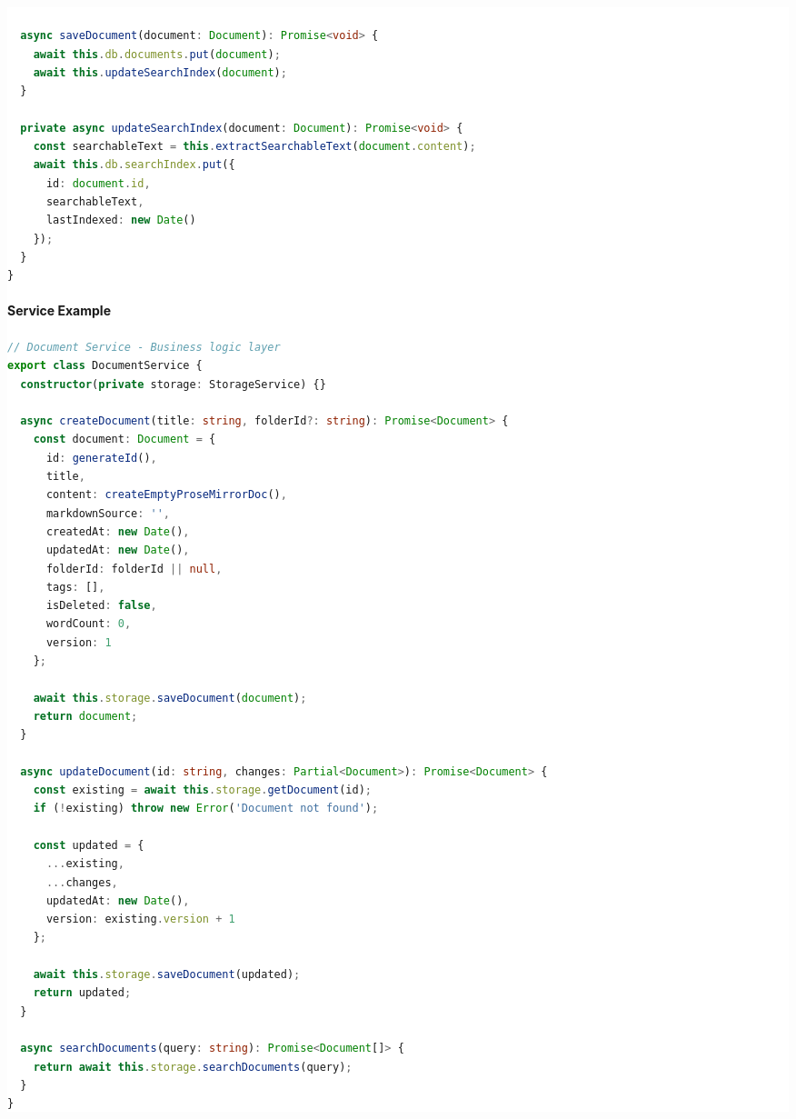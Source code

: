 ```typescript
  
  async saveDocument(document: Document): Promise<void> {
    await this.db.documents.put(document);
    await this.updateSearchIndex(document);
  }
  
  private async updateSearchIndex(document: Document): Promise<void> {
    const searchableText = this.extractSearchableText(document.content);
    await this.db.searchIndex.put({
      id: document.id,
      searchableText,
      lastIndexed: new Date()
    });
  }
}
```

#### Service Example
```typescript
// Document Service - Business logic layer
export class DocumentService {
  constructor(private storage: StorageService) {}
  
  async createDocument(title: string, folderId?: string): Promise<Document> {
    const document: Document = {
      id: generateId(),
      title,
      content: createEmptyProseMirrorDoc(),
      markdownSource: '',
      createdAt: new Date(),
      updatedAt: new Date(),
      folderId: folderId || null,
      tags: [],
      isDeleted: false,
      wordCount: 0,
      version: 1
    };
    
    await this.storage.saveDocument(document);
    return document;
  }
  
  async updateDocument(id: string, changes: Partial<Document>): Promise<Document> {
    const existing = await this.storage.getDocument(id);
    if (!existing) throw new Error('Document not found');
    
    const updated = {
      ...existing,
      ...changes,
      updatedAt: new Date(),
      version: existing.version + 1
    };
    
    await this.storage.saveDocument(updated);
    return updated;
  }
  
  async searchDocuments(query: string): Promise<Document[]> {
    return await this.storage.searchDocuments(query);
  }
}
```
